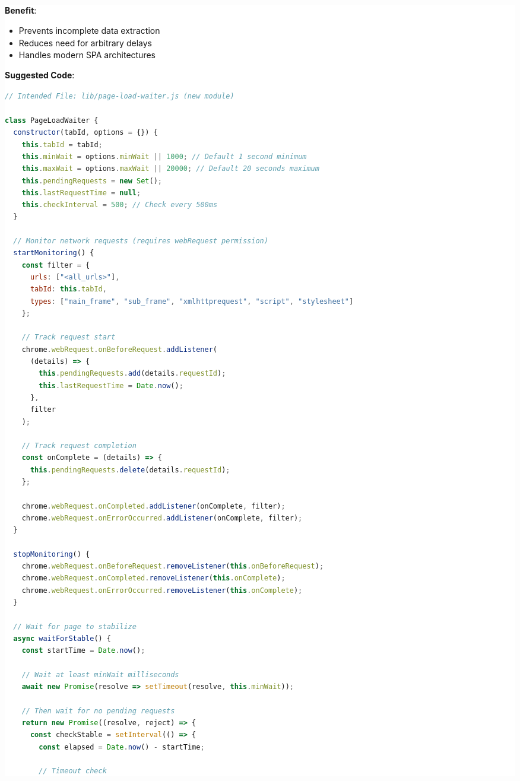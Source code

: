 **Benefit**:
- Prevents incomplete data extraction
- Reduces need for arbitrary delays
- Handles modern SPA architectures

**Suggested Code**:
```javascript
// Intended File: lib/page-load-waiter.js (new module)

class PageLoadWaiter {
  constructor(tabId, options = {}) {
    this.tabId = tabId;
    this.minWait = options.minWait || 1000; // Default 1 second minimum
    this.maxWait = options.maxWait || 20000; // Default 20 seconds maximum
    this.pendingRequests = new Set();
    this.lastRequestTime = null;
    this.checkInterval = 500; // Check every 500ms
  }

  // Monitor network requests (requires webRequest permission)
  startMonitoring() {
    const filter = {
      urls: ["<all_urls>"],
      tabId: this.tabId,
      types: ["main_frame", "sub_frame", "xmlhttprequest", "script", "stylesheet"]
    };

    // Track request start
    chrome.webRequest.onBeforeRequest.addListener(
      (details) => {
        this.pendingRequests.add(details.requestId);
        this.lastRequestTime = Date.now();
      },
      filter
    );

    // Track request completion
    const onComplete = (details) => {
      this.pendingRequests.delete(details.requestId);
    };

    chrome.webRequest.onCompleted.addListener(onComplete, filter);
    chrome.webRequest.onErrorOccurred.addListener(onComplete, filter);
  }

  stopMonitoring() {
    chrome.webRequest.onBeforeRequest.removeListener(this.onBeforeRequest);
    chrome.webRequest.onCompleted.removeListener(this.onComplete);
    chrome.webRequest.onErrorOccurred.removeListener(this.onComplete);
  }

  // Wait for page to stabilize
  async waitForStable() {
    const startTime = Date.now();
    
    // Wait at least minWait milliseconds
    await new Promise(resolve => setTimeout(resolve, this.minWait));
    
    // Then wait for no pending requests
    return new Promise((resolve, reject) => {
      const checkStable = setInterval(() => {
        const elapsed = Date.now() - startTime;
        
        // Timeout check
```